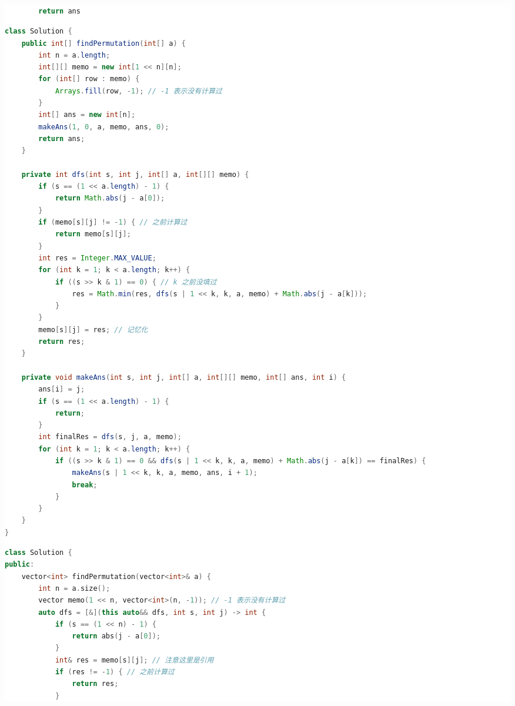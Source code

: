 ```py [sol-Python3]
        return ans
```

```java [sol-Java]
class Solution {
    public int[] findPermutation(int[] a) {
        int n = a.length;
        int[][] memo = new int[1 << n][n];
        for (int[] row : memo) {
            Arrays.fill(row, -1); // -1 表示没有计算过
        }
        int[] ans = new int[n];
        makeAns(1, 0, a, memo, ans, 0);
        return ans;
    }

    private int dfs(int s, int j, int[] a, int[][] memo) {
        if (s == (1 << a.length) - 1) {
            return Math.abs(j - a[0]);
        }
        if (memo[s][j] != -1) { // 之前计算过
            return memo[s][j];
        }
        int res = Integer.MAX_VALUE;
        for (int k = 1; k < a.length; k++) {
            if ((s >> k & 1) == 0) { // k 之前没填过
                res = Math.min(res, dfs(s | 1 << k, k, a, memo) + Math.abs(j - a[k]));
            }
        }
        memo[s][j] = res; // 记忆化
        return res;
    }

    private void makeAns(int s, int j, int[] a, int[][] memo, int[] ans, int i) {
        ans[i] = j;
        if (s == (1 << a.length) - 1) {
            return;
        }
        int finalRes = dfs(s, j, a, memo);
        for (int k = 1; k < a.length; k++) {
            if ((s >> k & 1) == 0 && dfs(s | 1 << k, k, a, memo) + Math.abs(j - a[k]) == finalRes) {
                makeAns(s | 1 << k, k, a, memo, ans, i + 1);
                break;
            }
        }
    }
}   
```

```cpp [sol-C++]
class Solution {
public:
    vector<int> findPermutation(vector<int>& a) {
        int n = a.size();
        vector memo(1 << n, vector<int>(n, -1)); // -1 表示没有计算过
        auto dfs = [&](this auto&& dfs, int s, int j) -> int {
            if (s == (1 << n) - 1) {
                return abs(j - a[0]);
            }
            int& res = memo[s][j]; // 注意这里是引用
            if (res != -1) { // 之前计算过
                return res;
            }
```